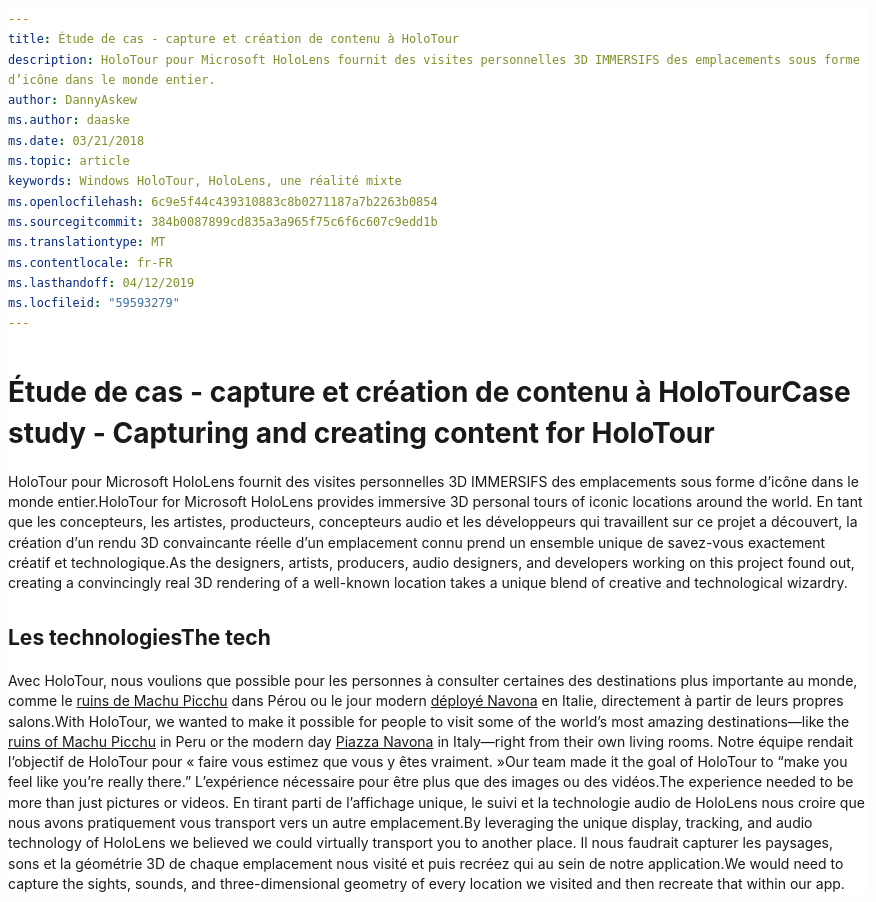 ```yaml
---
title: Étude de cas - capture et création de contenu à HoloTour
description: HoloTour pour Microsoft HoloLens fournit des visites personnelles 3D IMMERSIFS des emplacements sous forme d’icône dans le monde entier.
author: DannyAskew
ms.author: daaske
ms.date: 03/21/2018
ms.topic: article
keywords: Windows HoloTour, HoloLens, une réalité mixte
ms.openlocfilehash: 6c9e5f44c439310883c8b0271187a7b2263b0854
ms.sourcegitcommit: 384b0087899cd835a3a965f75c6f6c607c9edd1b
ms.translationtype: MT
ms.contentlocale: fr-FR
ms.lasthandoff: 04/12/2019
ms.locfileid: "59593279"
---
```

# <a name="case-study---capturing-and-creating-content-for-holotour"></a><span data-ttu-id="f8e35-104">Étude de cas - capture et création de contenu à HoloTour</span><span class="sxs-lookup"><span data-stu-id="f8e35-104">Case study - Capturing and creating content for HoloTour</span></span>

<span data-ttu-id="f8e35-105">HoloTour pour Microsoft HoloLens fournit des visites personnelles 3D IMMERSIFS des emplacements sous forme d’icône dans le monde entier.</span><span class="sxs-lookup"><span data-stu-id="f8e35-105">HoloTour for Microsoft HoloLens provides immersive 3D personal tours of iconic locations around the world.</span></span> <span data-ttu-id="f8e35-106">En tant que les concepteurs, les artistes, producteurs, concepteurs audio et les développeurs qui travaillent sur ce projet a découvert, la création d’un rendu 3D convaincante réelle d’un emplacement connu prend un ensemble unique de savez-vous exactement créatif et technologique.</span><span class="sxs-lookup"><span data-stu-id="f8e35-106">As the designers, artists, producers, audio designers, and developers working on this project found out, creating a convincingly real 3D rendering of a well-known location takes a unique blend of creative and technological wizardry.</span></span>

## <a name="the-tech"></a><span data-ttu-id="f8e35-107">Les technologies</span><span class="sxs-lookup"><span data-stu-id="f8e35-107">The tech</span></span>

<span data-ttu-id="f8e35-108">Avec HoloTour, nous voulions que possible pour les personnes à consulter certaines des destinations plus importante au monde, comme le [ruins de Machu Picchu](https://en.wikipedia.org/wiki/Machu_Picchu) dans Pérou ou le jour modern [déployé Navona](https://en.wikipedia.org/wiki/Piazza_Navona) en Italie, directement à partir de leurs propres salons.</span><span class="sxs-lookup"><span data-stu-id="f8e35-108">With HoloTour, we wanted to make it possible for people to visit some of the world’s most amazing destinations—like the [ruins of Machu Picchu](https://en.wikipedia.org/wiki/Machu_Picchu) in Peru or the modern day [Piazza Navona](https://en.wikipedia.org/wiki/Piazza_Navona) in Italy—right from their own living rooms.</span></span> <span data-ttu-id="f8e35-109">Notre équipe rendait l’objectif de HoloTour pour « faire vous estimez que vous y êtes vraiment. »</span><span class="sxs-lookup"><span data-stu-id="f8e35-109">Our team made it the goal of HoloTour to “make you feel like you’re really there.”</span></span> <span data-ttu-id="f8e35-110">L’expérience nécessaire pour être plus que des images ou des vidéos.</span><span class="sxs-lookup"><span data-stu-id="f8e35-110">The experience needed to be more than just pictures or videos.</span></span> <span data-ttu-id="f8e35-111">En tirant parti de l’affichage unique, le suivi et la technologie audio de HoloLens nous croire que nous avons pratiquement vous transport vers un autre emplacement.</span><span class="sxs-lookup"><span data-stu-id="f8e35-111">By leveraging the unique display, tracking, and audio technology of HoloLens we believed we could virtually transport you to another place.</span></span> <span data-ttu-id="f8e35-112">Il nous faudrait capturer les paysages, sons et la géométrie 3D de chaque emplacement nous visité et puis recréez qui au sein de notre application.</span><span class="sxs-lookup"><span data-stu-id="f8e35-112">We would need to capture the sights, sounds, and three-dimensional geometry of every location we visited and then recreate that within our app.</span></span>
